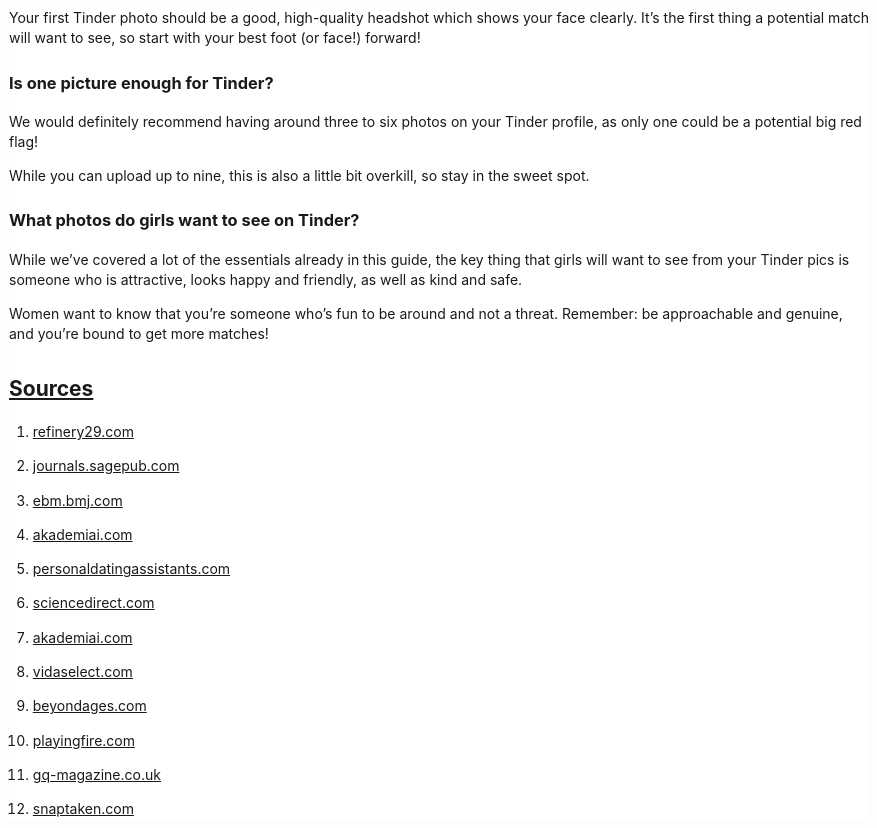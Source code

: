 <p dir="ltr"><span>Your first Tinder photo should be a good, high-quality headshot which shows your face clearly. It&rsquo;s the first thing a potential match will want to see, so start with your best foot (or face!) forward!</span></p>
<h3 dir="ltr"><span>Is one picture enough for Tinder?</span></h3>
<p dir="ltr"><span>We would definitely recommend having around three to six photos on your Tinder profile, as only one could be a potential </span><span>big red flag!</span><b></b></p>
<p dir="ltr"><span>While you can upload up to nine, this is also a little bit overkill, so stay in the sweet spot.</span></p>
<h3 dir="ltr"><span>What photos do girls want to see on Tinder?</span></h3>
<p dir="ltr"><span>While we&rsquo;ve covered a lot of the essentials already in this guide, the key thing that girls will want to see from your Tinder pics is someone who is attractive, looks happy and friendly, as well as kind and safe.</span><b></b></p>
<p dir="ltr"><span>Women want to know that you&rsquo;re someone who&rsquo;s fun to be around and not a threat. Remember: be approachable and genuine, and you&rsquo;re bound to get more matches!</span></p>
<h2 id="sources"><a href="#sources">Sources</a></h2>
<ol>
<li dir="ltr" aria-level="1">
<p dir="ltr" role="presentation"><a href="https://www.refinery29.com/en-us/how-to-get-more-right-swipes-on-tinder-dating-profile"><span>refinery29.com</span></a></p>
</li>
<li dir="ltr" aria-level="1">
<p dir="ltr" role="presentation"><a href="https://journals.sagepub.com/doi/pdf/10.1177/0146167209346309"><span>journals.sagepub.com</span></a></p>
</li>
<li dir="ltr" aria-level="1">
<p dir="ltr" role="presentation"><a href="http://ebm.bmj.com/content/early/2015/02/09/ebmed-2014-110101.full.pdf+html"><span>ebm.bmj.com</span></a></p>
</li>
<li dir="ltr" aria-level="1">
<p dir="ltr" role="presentation"><a href="http://akademiai.com/doi/abs/10.1556/JEP.11.2013.3.2"><span>akademiai.com</span></a></p>
</li>
<li dir="ltr" aria-level="1">
<p dir="ltr" role="presentation"><a href="http://personaldatingassistants.com/tinder-pictures"><span>personaldatingassistants.com</span></a></p>
</li>
<li dir="ltr" aria-level="1">
<p dir="ltr" role="presentation"><a href="https://www.sciencedirect.com/science/article/abs/pii/S1090513813000226"><span>sciencedirect.com</span></a></p>
</li>
<li dir="ltr" aria-level="1">
<p dir="ltr" role="presentation"><a href="http://akademiai.com/doi/abs/10.1556/JEP.12.2014.1.1"><span>akademiai.com</span></a></p>
</li>
<li dir="ltr" aria-level="1">
<p dir="ltr" role="presentation"><a href="https://www.vidaselect.com/profile-picture"><span>vidaselect.com</span></a></p>
</li>
<li dir="ltr" aria-level="1">
<p dir="ltr" role="presentation"><a href="https://beyondages.com/8-profile-pictures-that-help-you-meet-more-women"><span>beyondages.com</span></a></p>
</li>
<li dir="ltr" aria-level="1">
<p dir="ltr" role="presentation"><a href="https://www.playingfire.com/ultimate-guide-tinder-profile-pictures"><span>playingfire.com</span></a></p>
</li>
<li dir="ltr" aria-level="1">
<p dir="ltr" role="presentation"><a href="https://www.gq-magazine.co.uk/article/male-tinder-pictures-tips"><span>gq-magazine.co.uk</span></a></p>
</li>
<li dir="ltr" aria-level="1">
<p dir="ltr" role="presentation"><a href="https://snaptaken.com/why-tinder-photos-blurry-best"><span>snaptaken.com</span></a></p>